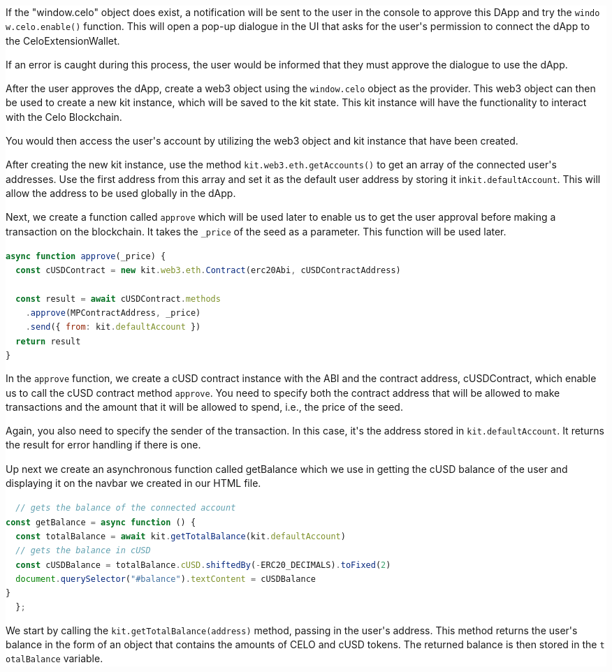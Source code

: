 If the "window.celo" object does exist, a notification will be sent to the user in the console to approve this DApp and try the `window.celo.enable()` function. This will open a pop-up dialogue in the UI that asks for the user's permission to connect the dApp to the CeloExtensionWallet.

If an error is caught during this process, the user would be informed that they must approve the dialogue to use the dApp.

After the user approves the dApp, create a web3 object using the `window.celo` object as the provider. This web3 object can then be used to create a new kit instance, which will be saved to the kit state. This kit instance will have the functionality to interact with the Celo Blockchain.

You would then access the user's account by utilizing the web3 object and kit instance that have been created. 

After creating the new kit instance, use the method `kit.web3.eth.getAccounts()` to get an array of the connected user's addresses. Use the first address from this array and set it as the default user address by storing it in`kit.defaultAccount`. This will allow the address to be used globally in the dApp.

Next, we create a function called `approve` which will be used later to enable us to get the user approval before making a transaction on the blockchain. It takes the `_price` of the seed as a parameter. This function will be used later.

```js
async function approve(_price) {
  const cUSDContract = new kit.web3.eth.Contract(erc20Abi, cUSDContractAddress)

  const result = await cUSDContract.methods
    .approve(MPContractAddress, _price)
    .send({ from: kit.defaultAccount })
  return result
}
```

In the `approve` function, we create a cUSD contract instance with the ABI and the contract address, cUSDContract, which enable us to call the cUSD contract method `approve`. You need to specify both the contract address that will be allowed to make transactions and the amount that it will be allowed to spend, i.e., the price of the seed.

Again, you also need to specify the sender of the transaction. In this case, it's the address stored in `kit.defaultAccount`. It returns the result for error handling if there is one.

Up next we create an asynchronous function called getBalance which we use in getting the cUSD balance of the user and displaying it on the navbar we created in our HTML file.

```js
  // gets the balance of the connected account
const getBalance = async function () {
  const totalBalance = await kit.getTotalBalance(kit.defaultAccount)
  // gets the balance in cUSD
  const cUSDBalance = totalBalance.cUSD.shiftedBy(-ERC20_DECIMALS).toFixed(2)
  document.querySelector("#balance").textContent = cUSDBalance
}
  };
```

We start by calling the `kit.getTotalBalance(address)` method, passing in the user's address. This method returns the user's balance in the form of an object that contains the amounts of CELO and cUSD tokens. The returned balance is then stored in the `totalBalance` variable.
